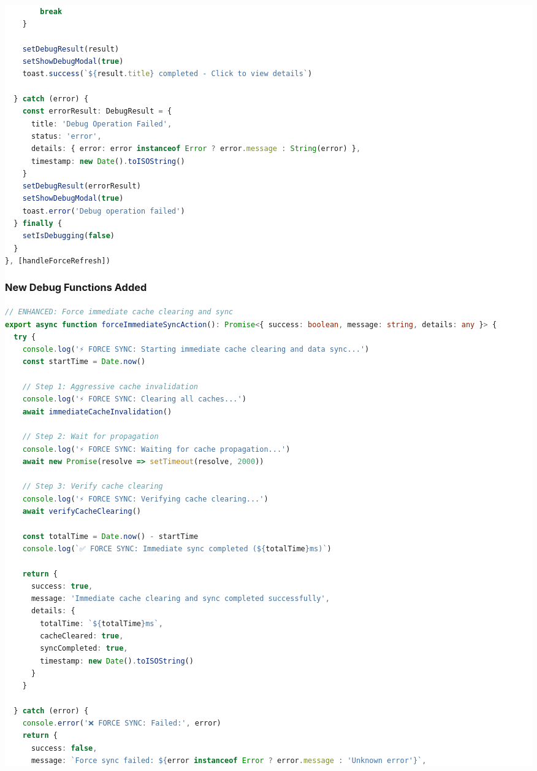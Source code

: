 ```typescript
        break
    }

    setDebugResult(result)
    setShowDebugModal(true)
    toast.success(`${result.title} completed - Click to view details`)

  } catch (error) {
    const errorResult: DebugResult = {
      title: 'Debug Operation Failed',
      status: 'error',
      details: { error: error instanceof Error ? error.message : String(error) },
      timestamp: new Date().toISOString()
    }
    setDebugResult(errorResult)
    setShowDebugModal(true)
    toast.error('Debug operation failed')
  } finally {
    setIsDebugging(false)
  }
}, [handleForceRefresh])
```

### **New Debug Functions Added**
```typescript
// ENHANCED: Force immediate cache clearing and sync
export async function forceImmediateSyncAction(): Promise<{ success: boolean, message: string, details: any }> {
  try {
    console.log('⚡ FORCE SYNC: Starting immediate cache clearing and data sync...')
    const startTime = Date.now()
    
    // Step 1: Aggressive cache invalidation
    console.log('⚡ FORCE SYNC: Clearing all caches...')
    await immediateCacheInvalidation()
    
    // Step 2: Wait for propagation
    console.log('⚡ FORCE SYNC: Waiting for cache propagation...')
    await new Promise(resolve => setTimeout(resolve, 2000))
    
    // Step 3: Verify cache clearing
    console.log('⚡ FORCE SYNC: Verifying cache clearing...')
    await verifyCacheClearing()
    
    const totalTime = Date.now() - startTime
    console.log(`✅ FORCE SYNC: Immediate sync completed (${totalTime}ms)`)
    
    return {
      success: true,
      message: 'Immediate cache clearing and sync completed successfully',
      details: {
        totalTime: `${totalTime}ms`,
        cacheCleared: true,
        syncCompleted: true,
        timestamp: new Date().toISOString()
      }
    }
    
  } catch (error) {
    console.error('❌ FORCE SYNC: Failed:', error)
    return {
      success: false,
      message: `Force sync failed: ${error instanceof Error ? error.message : 'Unknown error'}`,
```